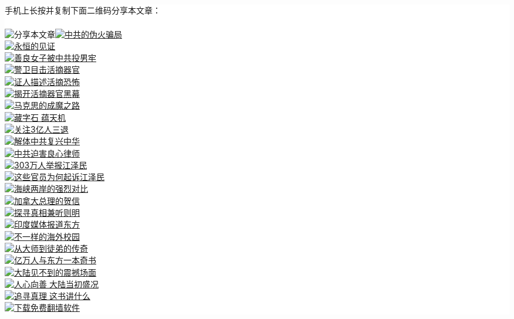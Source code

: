 ####
手机上长按并复制下面二维码分享本文章：<br><br><img src="http://www.hehaibao.com/qr/index.php?m=1&e=L&p=10&t=&d=https://github.com/qddt69/djy/blob/master/gb/19/10/4/n11566882.md%231" title="分享本文章"></td><td VALIGN=TOP><a href="https://github.com/qddt69/djy/blob/master/gb/16/1/21/n4622075.md?dfh#1" target="_blank"><img src="https://raw.githubusercontent.com/qddt69/djy/master/gb/300/wei-f1.jpg" title="中共的伪火骗局"  alt="中共的伪火骗局"></a><br><a href="https://github.com/qddt69/yh/blob/master/README.md?dfh#1" target="_blank"><img src="https://raw.githubusercontent.com/qddt69/djy/master/gb/300/yong-h.jpg" title="永恒的见证"  alt="永恒的见证"></a><br><a href="https://github.com/qddt69/djy/blob/master/gb/13/9/29/n3974789.md?dfh#1" target="_blank"><img src="https://raw.githubusercontent.com/qddt69/djy/master/gb/300/shang-lnz.jpg" title="善良女子被中共投男牢"  alt="善良女子被中共投男牢"></a><br><a href="https://github.com/qddt69/djy/blob/master/gb/16/3/16/n4663449.md?dfh#1" target="_blank"><img src="https://raw.githubusercontent.com/qddt69/djy/master/gb/300/huo-z3.jpg" title="警卫目击活摘器官"  alt="警卫目击活摘器官"></a><br><a href="https://github.com/qddt69/djy/blob/master/gb/16/8/7/n8177641.md?dfh#1" target="_blank"><img src="https://raw.githubusercontent.com/qddt69/djy/master/gb/300/huo-z4.jpg" title="证人描述活摘恐怖"  alt="证人描述活摘恐怖"></a><br><a href="https://github.com/qddt69/djy/blob/master/gb/10/4/19/n2881569.md?dfh#1" target="_blank"><img src="https://raw.githubusercontent.com/qddt69/djy/master/gb/300/huo-z1.jpg" title="揭开活摘器官黑幕"  alt="揭开活摘器官黑幕"></a><br><a href="https://github.com/qddt69/djy/blob/master/gb/10/11/7/n3077476.md?dfh#1" target="_blank"><img src="https://raw.githubusercontent.com/qddt69/djy/master/gb/300/ma-ks.jpg" title="马克思的成魔之路"  alt="马克思的成魔之路"></a><br><a href="https://github.com/qddt69/djy/blob/master/gb/14/6/9/n4173977.md?dfh#1" target="_blank"><img src="https://raw.githubusercontent.com/qddt69/djy/master/gb/300/chang-zs.jpg" title="藏字石 蕴天机"  alt="藏字石 蕴天机"></a><br><a href="https://github.com/qddt69/djy/blob/master/gb/18/5/10/n10381511.md?dfh#1" target="_blank"><img src="https://raw.githubusercontent.com/qddt69/djy/master/gb/300/st1.jpg" title="关注3亿人三退"  alt="关注3亿人三退"></a><br><a href="https://github.com/qddt69/djy/blob/master/gb/18/3/21/n10237682.md?dfh#1" target="_blank"><img src="https://raw.githubusercontent.com/qddt69/djy/master/gb/300/jie-t.jpg" title="解体中共复兴中华"  alt="解体中共复兴中华"></a><br><a href="https://github.com/qddt69/djy/blob/master/gb/9/2/9/n2422991.md?dfh#1" target="_blank"><img src="https://raw.githubusercontent.com/qddt69/djy/master/gb/300/gao-zs.jpg" title="中共迫害良心律师"  alt="中共迫害良心律师"></a><br><a href="https://github.com/qddt69/djy/blob/master/gb/18/12/9/n10900044.md?dfh#1" target="_blank"><img src="https://raw.githubusercontent.com/qddt69/djy/master/gb/300/sj1.jpg" title="303万人举报江泽民"  alt="303万人举报江泽民"></a><br><a href="https://github.com/qddt69/djy/blob/master/gb/18/8/28/n10672014.md?dfh#1" target="_blank"><img src="https://raw.githubusercontent.com/qddt69/djy/master/gb/300/sj2.jpg" title="这些官员为何起诉江泽民"  alt="这些官员为何起诉江泽民"></a><br><a href="https://github.com/qddt69/djy/blob/master/gb/8/12/18/n2367165.md?dfh#1" target="_blank"><img src="https://raw.githubusercontent.com/qddt69/djy/master/gb/300/liangan.jpg" title="海峡两岸的强烈对比"  alt="海峡两岸的强烈对比"></a><br><a href="https://github.com/qddt69/djy/blob/master/gb/15/5/5/n4427238.md?dfh#1" target="_blank"><img src="https://raw.githubusercontent.com/qddt69/djy/master/gb/300/jia-ndzl.jpg" title="加拿大总理的贺信"  alt="加拿大总理的贺信"></a><br><a href="https://github.com/qddt69/djy/blob/master/gb/11/6/17/n3289382.md?dfh#1" target="_blank">
<img src="https://raw.githubusercontent.com/qddt69/djy/master/gb/300/xiao-wd.jpg" title="探寻真相兼听则明"  alt="探寻真相兼听则明"></a><br><a href="https://github.com/qddt69/djy/blob/master/gb/18/10/27/n10812623.md?dfh#1" target="_blank"><img src="https://raw.githubusercontent.com/qddt69/djy/master/gb/300/yindu.jpg" title="印度媒体报道东方"  alt="印度媒体报道东方"></a><br><a href="https://github.com/qddt69/djy/blob/master/gb/18/6/9/n10469652.md?dfh#1" target="_blank"><img src="https://raw.githubusercontent.com/qddt69/djy/master/gb/300/xie-j.jpg" title="不一样的海外校园"  alt="不一样的海外校园"></a><br><a href="https://github.com/qddt69/djy/blob/master/gb/7/4/5/n1669415.md?dfh#1" target="_blank"><img src="https://raw.githubusercontent.com/qddt69/djy/master/gb/300/li-up.jpg" title="从大师到徒弟的传奇"  alt="从大师到徒弟的传奇"></a><br><a href="https://github.com/qddt69/djy/blob/master/gb/17/5/26/n9191512.md?dfh#1" target="_blank"><img src="https://raw.githubusercontent.com/qddt69/djy/master/gb/300/zfl2.jpg" title="亿万人与东方一本奇书"  alt="亿万人与东方一本奇书"></a><br><a href="https://github.com/qddt69/djy/blob/master/gb/13/11/27/n4020290.md?dfh#1" target="_blank"><img src="https://raw.githubusercontent.com/qddt69/djy/master/gb/300/zhen-h.jpg" title="大陆见不到的震撼场面"  alt="大陆见不到的震撼场面"></a><br><a href="https://github.com/qddt69/djy/blob/master/gb/15/7/17/n4482910.md?dfh#1" target="_blank"><img src="https://raw.githubusercontent.com/qddt69/djy/master/gb/300/dalu-sk.jpg" title="人心向善 大陆当初盛况"  alt="人心向善 大陆当初盛况"></a><br><a href="https://github.com/qddt69/djy/blob/master/gb/9/10/15/n2689419.md?dfh#1" target="_blank"><img src="https://raw.githubusercontent.com/qddt69/djy/master/gb/300/zfl1.jpg" title="追寻真理 这书讲什么"  alt="追寻真理 这书讲什么"></a><br><a href="https://github.com/qddt69/fq/blob/master/README.md?dfh#1" target="_blank"><img src="https://raw.githubusercontent.com/qddt69/djy/master/gb/300/fq1.jpg" title="下载免费翻墙软件"  alt="下载免费翻墙软件"></a><br></td></tr></table>
